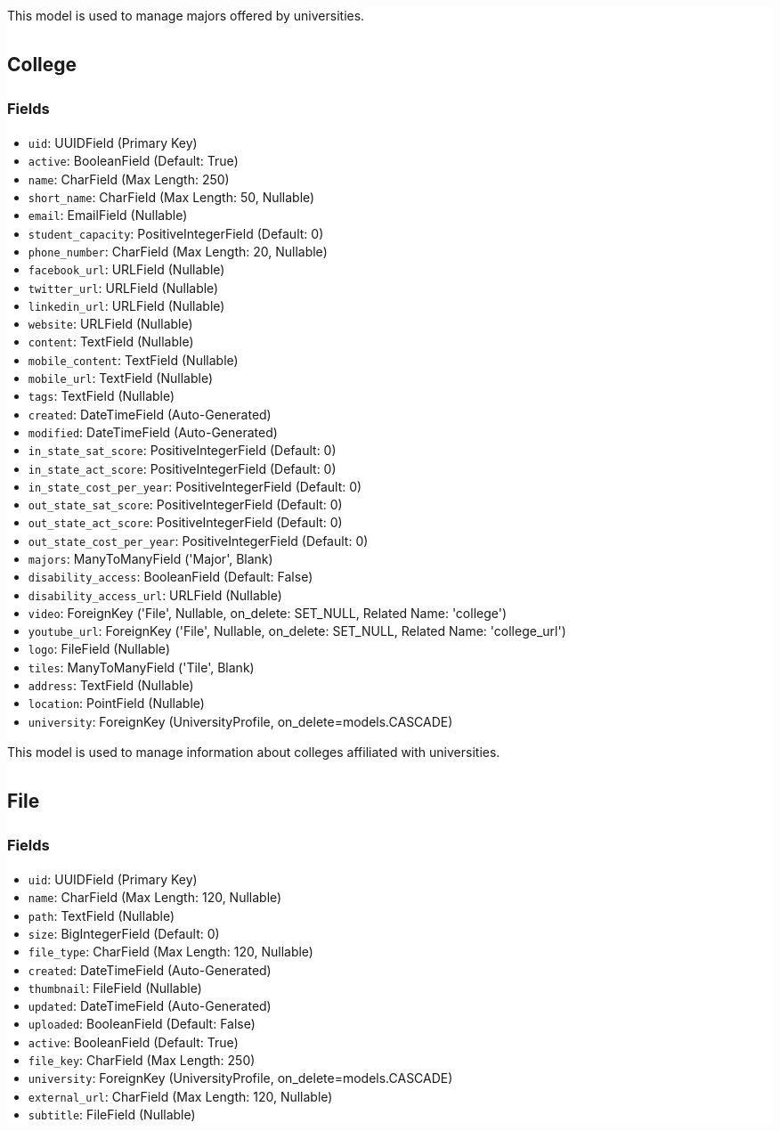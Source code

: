 This model is used to manage majors offered by universities.

## College

### Fields
- `uid`: UUIDField (Primary Key)
- `active`: BooleanField (Default: True)
- `name`: CharField (Max Length: 250)
- `short_name`: CharField (Max Length: 50, Nullable)
- `email`: EmailField (Nullable)
- `student_capacity`: PositiveIntegerField (Default: 0)
- `phone_number`: CharField (Max Length: 20, Nullable)
- `facebook_url`: URLField (Nullable)
- `twitter_url`: URLField (Nullable)
- `linkedin_url`: URLField (Nullable)
- `website`: URLField (Nullable)
- `content`: TextField (Nullable)
- `mobile_content`: TextField (Nullable)
- `mobile_url`: TextField (Nullable)
- `tags`: TextField (Nullable)
- `created`: DateTimeField (Auto-Generated)
- `modified`: DateTimeField (Auto-Generated)
- `in_state_sat_score`: PositiveIntegerField (Default: 0)
- `in_state_act_score`: PositiveIntegerField (Default: 0)
- `in_state_cost_per_year`: PositiveIntegerField (Default: 0)
- `out_state_sat_score`: PositiveIntegerField (Default: 0)
- `out_state_act_score`: PositiveIntegerField (Default: 0)
- `out_state_cost_per_year`: PositiveIntegerField (Default: 0)
- `majors`: ManyToManyField ('Major', Blank)
- `disability_access`: BooleanField (Default: False)
- `disability_access_url`: URLField (Nullable)
- `video`: ForeignKey ('File', Nullable, on_delete: SET_NULL, Related Name: 'college')
- `youtube_url`: ForeignKey ('File', Nullable, on_delete: SET_NULL, Related Name: 'college_url')
- `logo`: FileField (Nullable)
- `tiles`: ManyToManyField ('Tile', Blank)
- `address`: TextField (Nullable)
- `location`: PointField (Nullable)
- `university`: ForeignKey (UniversityProfile, on_delete=models.CASCADE)

This model is used to manage information about colleges affiliated with universities.

## File

### Fields
- `uid`: UUIDField (Primary Key)
- `name`: CharField (Max Length: 120, Nullable)
- `path`: TextField (Nullable)
- `size`: BigIntegerField (Default: 0)
- `file_type`: CharField (Max Length: 120, Nullable)
- `created`: DateTimeField (Auto-Generated)
- `thumbnail`: FileField (Nullable)
- `updated`: DateTimeField (Auto-Generated)
- `uploaded`: BooleanField (Default: False)
- `active`: BooleanField (Default: True)
- `file_key`: CharField (Max Length: 250)
- `university`: ForeignKey (UniversityProfile, on_delete=models.CASCADE)
- `external_url`: CharField (Max Length: 120, Nullable)
- `subtitle`: FileField (Nullable)

